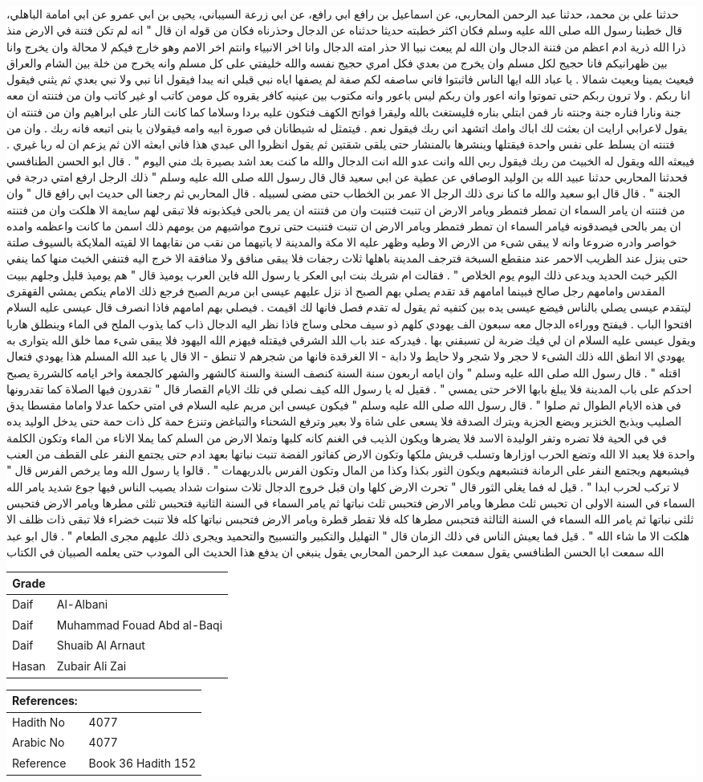 حدثنا علي بن محمد، حدثنا عبد الرحمن المحاربي، عن اسماعيل بن رافع ابي رافع، عن ابي زرعة السيباني، يحيى بن ابي عمرو عن ابي امامة الباهلي، قال خطبنا رسول الله صلى الله عليه وسلم فكان اكثر خطبته حديثا حدثناه عن الدجال وحذرناه فكان من قوله ان قال " انه لم تكن فتنة في الارض منذ ذرا الله ذرية ادم اعظم من فتنة الدجال وان الله لم يبعث نبيا الا حذر امته الدجال وانا اخر الانبياء وانتم اخر الامم وهو خارج فيكم لا محالة وان يخرج وانا بين ظهرانيكم فانا حجيج لكل مسلم وان يخرج من بعدي فكل امري حجيج نفسه والله خليفتي على كل مسلم وانه يخرج من خلة بين الشام والعراق فيعيث يمينا ويعيث شمالا . يا عباد الله ايها الناس فاثبتوا فاني ساصفه لكم صفة لم يصفها اياه نبي قبلي انه يبدا فيقول انا نبي ولا نبي بعدي ثم يثني فيقول انا ربكم . ولا ترون ربكم حتى تموتوا وانه اعور وان ربكم ليس باعور وانه مكتوب بين عينيه كافر يقروه كل مومن كاتب او غير كاتب وان من فتنته ان معه جنة ونارا فناره جنة وجنته نار فمن ابتلي بناره فليستغث بالله وليقرا فواتح الكهف فتكون عليه بردا وسلاما كما كانت النار على ابراهيم وان من فتنته ان يقول لاعرابي ارايت ان بعثت لك اباك وامك اتشهد اني ربك فيقول نعم . فيتمثل له شيطانان في صورة ابيه وامه فيقولان يا بنى اتبعه فانه ربك . وان من فتنته ان يسلط على نفس واحدة فيقتلها وينشرها بالمنشار حتى يلقى شقتين ثم يقول انظروا الى عبدي هذا فاني ابعثه الان ثم يزعم ان له ربا غيري . فيبعثه الله ويقول له الخبيث من ربك فيقول ربي الله وانت عدو الله انت الدجال والله ما كنت بعد اشد بصيرة بك مني اليوم " . قال ابو الحسن الطنافسي فحدثنا المحاربي حدثنا عبيد الله بن الوليد الوصافي عن عطية عن ابي سعيد قال قال رسول الله صلى الله عليه وسلم " ذلك الرجل ارفع امتي درجة في الجنة " . قال قال ابو سعيد والله ما كنا نرى ذلك الرجل الا عمر بن الخطاب حتى مضى لسبيله . قال المحاربي ثم رجعنا الى حديث ابي رافع قال " وان من فتنته ان يامر السماء ان تمطر فتمطر ويامر الارض ان تنبت فتنبت وان من فتنته ان يمر بالحى فيكذبونه فلا تبقى لهم سايمة الا هلكت وان من فتنته ان يمر بالحى فيصدقونه فيامر السماء ان تمطر فتمطر ويامر الارض ان تنبت فتنبت حتى تروح مواشيهم من يومهم ذلك اسمن ما كانت واعظمه وامده خواصر وادره ضروعا وانه لا يبقى شىء من الارض الا وطيه وظهر عليه الا مكة والمدينة لا ياتيهما من نقب من نقابهما الا لقيته الملايكة بالسيوف صلتة حتى ينزل عند الظريب الاحمر عند منقطع السبخة فترجف المدينة باهلها ثلاث رجفات فلا يبقى منافق ولا منافقة الا خرج اليه فتنفي الخبث منها كما ينفي الكير خبث الحديد ويدعى ذلك اليوم يوم الخلاص " . فقالت ام شريك بنت ابي العكر يا رسول الله فاين العرب يوميذ قال " هم يوميذ قليل وجلهم ببيت المقدس وامامهم رجل صالح فبينما امامهم قد تقدم يصلي بهم الصبح اذ نزل عليهم عيسى ابن مريم الصبح فرجع ذلك الامام ينكص يمشي القهقرى ليتقدم عيسى يصلي بالناس فيضع عيسى يده بين كتفيه ثم يقول له تقدم فصل فانها لك اقيمت . فيصلي بهم امامهم فاذا انصرف قال عيسى عليه السلام افتحوا الباب . فيفتح ووراءه الدجال معه سبعون الف يهودي كلهم ذو سيف محلى وساج فاذا نظر اليه الدجال ذاب كما يذوب الملح في الماء وينطلق هاربا ويقول عيسى عليه السلام ان لي فيك ضربة لن تسبقني بها . فيدركه عند باب اللد الشرقي فيقتله فيهزم الله اليهود فلا يبقى شىء مما خلق الله يتوارى به يهودي الا انطق الله ذلك الشىء لا حجر ولا شجر ولا حايط ولا دابة - الا الغرقدة فانها من شجرهم لا تنطق - الا قال يا عبد الله المسلم هذا يهودي فتعال اقتله " . قال رسول الله صلى الله عليه وسلم " وان ايامه اربعون سنة السنة كنصف السنة والسنة كالشهر والشهر كالجمعة واخر ايامه كالشررة يصبح احدكم على باب المدينة فلا يبلغ بابها الاخر حتى يمسي " . فقيل له يا رسول الله كيف نصلي في تلك الايام القصار قال " تقدرون فيها الصلاة كما تقدرونها في هذه الايام الطوال ثم صلوا " . قال رسول الله صلى الله عليه وسلم " فيكون عيسى ابن مريم عليه السلام في امتي حكما عدلا واماما مقسطا يدق الصليب ويذبح الخنزير ويضع الجزية ويترك الصدقة فلا يسعى على شاة ولا بعير وترفع الشحناء والتباغض وتنزع حمة كل ذات حمة حتى يدخل الوليد يده في في الحية فلا تضره وتفر الوليدة الاسد فلا يضرها ويكون الذيب في الغنم كانه كلبها وتملا الارض من السلم كما يملا الاناء من الماء وتكون الكلمة واحدة فلا يعبد الا الله وتضع الحرب اوزارها وتسلب قريش ملكها وتكون الارض كفاثور الفضة تنبت نباتها بعهد ادم حتى يجتمع النفر على القطف من العنب فيشبعهم ويجتمع النفر على الرمانة فتشبعهم ويكون الثور بكذا وكذا من المال وتكون الفرس بالدريهمات " . قالوا يا رسول الله وما يرخص الفرس قال " لا تركب لحرب ابدا " . قيل له فما يغلي الثور قال " تحرث الارض كلها وان قبل خروج الدجال ثلاث سنوات شداد يصيب الناس فيها جوع شديد يامر الله السماء في السنة الاولى ان تحبس ثلث مطرها ويامر الارض فتحبس ثلث نباتها ثم يامر السماء في السنة الثانية فتحبس ثلثى مطرها ويامر الارض فتحبس ثلثى نباتها ثم يامر الله السماء في السنة الثالثة فتحبس مطرها كله فلا تقطر قطرة ويامر الارض فتحبس نباتها كله فلا تنبت خضراء فلا تبقى ذات ظلف الا هلكت الا ما شاء الله " . قيل فما يعيش الناس في ذلك الزمان قال " التهليل والتكبير والتسبيح والتحميد ويجرى ذلك عليهم مجرى الطعام " . قال ابو عبد الله سمعت ابا الحسن الطنافسي يقول سمعت عبد الرحمن المحاربي يقول ينبغي ان يدفع هذا الحديث الى المودب حتى يعلمه الصبيان في الكتاب
</div>
<div style={{backgroundColor:'#f8f9fa',padding:20, marginBottom: 10}}><table> <thead> <tr> <th>Grade</th> <th></th> </tr> </thead> <tbody> <tr><td>Daif</td><td>Al-Albani</td></tr><tr><td>Daif</td><td>Muhammad Fouad Abd al-Baqi</td></tr><tr><td>Daif</td><td>Shuaib Al Arnaut</td></tr><tr><td>Hasan</td><td>Zubair Ali Zai</td></tr></tbody></table><table> <thead> <tr> <th>References:</th> <th></th> </tr> </thead> <tbody><tr><td>Hadith No</td><td>4077</td></tr><tr><td>Arabic No</td><td>4077</td></tr><tr><td>Reference</td><td>Book 36 Hadith 152</td></tr></tbody></table></div>
